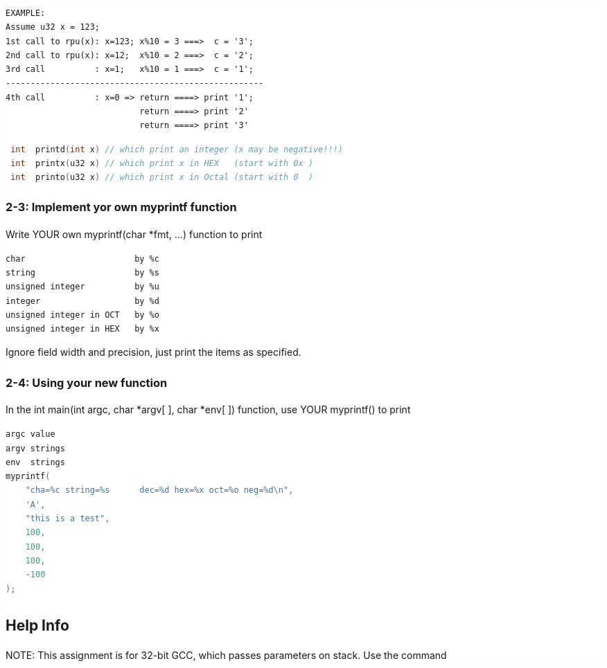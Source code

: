 ```
EXAMPLE:
Assume u32 x = 123;
1st call to rpu(x): x=123; x%10 = 3 ===>  c = '3';
2nd call to rpu(x): x=12;  x%10 = 2 ===>  c = '2';
3rd call          : x=1;   x%10 = 1 ===>  c = '1';
----------------------------------------------------
4th call          : x=0 => return ====> print '1';
                           return ====> print '2'
                           return ====> print '3'
```

```c
 int  printd(int x) // which print an integer (x may be negative!!!)
 int  printx(u32 x) // which print x in HEX   (start with 0x )
 int  printo(u32 x) // which print x in Octal (start with 0  )
```

### 2-3: Implement yor own myprintf function

Write YOUR own myprintf(char \*fmt, ...) function to print

```
char                      by %c
string                    by %s
unsigned integer          by %u
integer                   by %d
unsigned integer in OCT   by %o
unsigned integer in HEX   by %x
```

Ignore field width and precision, just print the items as specified.

### 2-4: Using your new function

In the int main(int argc, char *argv[ ], char *env[ ]) function, use YOUR myprintf() to print

```c
argc value
argv strings
env  strings
myprintf(
    "cha=%c string=%s      dec=%d hex=%x oct=%o neg=%d\n",
	'A',
    "this is a test",
    100,
    100,
    100,
    -100
);
```

## Help Info

NOTE: This assignment is for 32-bit GCC, which passes parameters on stack. Use the command
